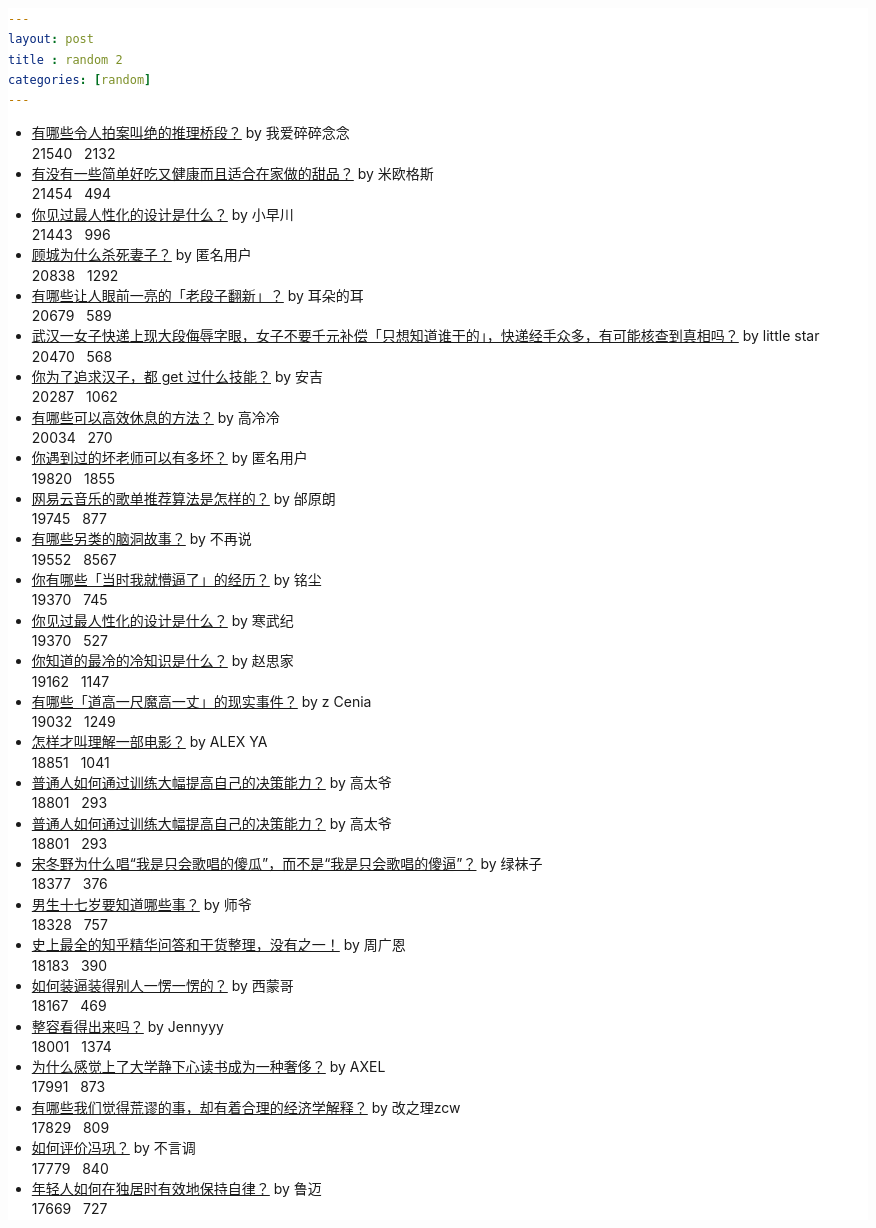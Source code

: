 ```yaml
---
layout: post
title : random 2
categories: [random]
---
```


- [有哪些令人拍案叫绝的推理桥段？](https://www.zhihu.com/question/37248069/answer/112816073) by 我爱碎碎念念
<br><i class="fas fa-thumbs-up"></i> 21540&nbsp;&nbsp;<i class="fas fa-comment"></i> 2132
- [有没有一些简单好吃又健康而且适合在家做的甜品？](https://www.zhihu.com/question/26530272/answer/33590694) by 米欧格斯
<br><i class="fas fa-thumbs-up"></i> 21454&nbsp;&nbsp;<i class="fas fa-comment"></i> 494
- [你见过最人性化的设计是什么？](https://www.zhihu.com/question/31524027/answer/57351620) by 小早川
<br><i class="fas fa-thumbs-up"></i> 21443&nbsp;&nbsp;<i class="fas fa-comment"></i> 996
- [顾城为什么杀死妻子？](https://www.zhihu.com/question/19872364/answer/21254435) by 匿名用户
<br><i class="fas fa-thumbs-up"></i> 20838&nbsp;&nbsp;<i class="fas fa-comment"></i> 1292
- [有哪些让人眼前一亮的「老段子翻新」？](https://www.zhihu.com/question/49658352/answer/117906154) by 耳朵的耳
<br><i class="fas fa-thumbs-up"></i> 20679&nbsp;&nbsp;<i class="fas fa-comment"></i> 589
- [武汉一女子快递上现大段侮辱字眼，女子不要千元补偿「只想知道谁干的」，快递经手众多，有可能核查到真相吗？](https://www.zhihu.com/question/490408648/answer/2153363115) by little star
<br><i class="fas fa-thumbs-up"></i> 20470&nbsp;&nbsp;<i class="fas fa-comment"></i> 568
- [你为了追求汉子，都 get 过什么技能？](https://www.zhihu.com/question/36529409/answer/67976383) by 安吉
<br><i class="fas fa-thumbs-up"></i> 20287&nbsp;&nbsp;<i class="fas fa-comment"></i> 1062
- [有哪些可以高效休息的方法？](https://www.zhihu.com/question/20525198/answer/102789015) by 高冷冷
<br><i class="fas fa-thumbs-up"></i> 20034&nbsp;&nbsp;<i class="fas fa-comment"></i> 270
- [你遇到过的坏老师可以有多坏？](https://www.zhihu.com/question/39532486/answer/84386969) by 匿名用户
<br><i class="fas fa-thumbs-up"></i> 19820&nbsp;&nbsp;<i class="fas fa-comment"></i> 1855
- [网易云音乐的歌单推荐算法是怎样的？](https://www.zhihu.com/question/26743347/answer/34235147) by 邰原朗
<br><i class="fas fa-thumbs-up"></i> 19745&nbsp;&nbsp;<i class="fas fa-comment"></i> 877
- [有哪些另类的脑洞故事？](https://www.zhihu.com/question/48913807/answer/114751206) by 不再说
<br><i class="fas fa-thumbs-up"></i> 19552&nbsp;&nbsp;<i class="fas fa-comment"></i> 8567
- [你有哪些「当时我就懵逼了」的经历？](https://www.zhihu.com/question/39829502/answer/83379463) by 铭尘
<br><i class="fas fa-thumbs-up"></i> 19370&nbsp;&nbsp;<i class="fas fa-comment"></i> 745
- [你见过最人性化的设计是什么？](https://www.zhihu.com/question/31524027/answer/54012355) by 寒武纪
<br><i class="fas fa-thumbs-up"></i> 19370&nbsp;&nbsp;<i class="fas fa-comment"></i> 527
- [你知道的最冷的冷知识是什么？](https://www.zhihu.com/question/51459956/answer/130299367) by 赵思家
<br><i class="fas fa-thumbs-up"></i> 19162&nbsp;&nbsp;<i class="fas fa-comment"></i> 1147
- [有哪些「道高一尺魔高一丈」的现实事件？](https://www.zhihu.com/question/48134257/answer/110319640) by z Cenia
<br><i class="fas fa-thumbs-up"></i> 19032&nbsp;&nbsp;<i class="fas fa-comment"></i> 1249
- [怎样才叫理解一部电影？](https://www.zhihu.com/question/21620122/answer/18837802) by ALEX YA
<br><i class="fas fa-thumbs-up"></i> 18851&nbsp;&nbsp;<i class="fas fa-comment"></i> 1041
- [普通人如何通过训练大幅提高自己的决策能力？](https://www.zhihu.com/question/49602855/answer/117017609) by 高太爷
<br><i class="fas fa-thumbs-up"></i> 18801&nbsp;&nbsp;<i class="fas fa-comment"></i> 293
- [普通人如何通过训练大幅提高自己的决策能力？](https://www.zhihu.com/question/49602855/answer/117017609) by 高太爷
<br><i class="fas fa-thumbs-up"></i> 18801&nbsp;&nbsp;<i class="fas fa-comment"></i> 293
- [宋冬野为什么唱“我是只会歌唱的傻瓜”，而不是“我是只会歌唱的傻逼”？](https://www.zhihu.com/question/38908846/answer/78721759) by 绿袜子
<br><i class="fas fa-thumbs-up"></i> 18377&nbsp;&nbsp;<i class="fas fa-comment"></i> 376
- [男生十七岁要知道哪些事？](https://www.zhihu.com/question/35702067/answer/79617584) by 师爷
<br><i class="fas fa-thumbs-up"></i> 18328&nbsp;&nbsp;<i class="fas fa-comment"></i> 757
- [史上最全的知乎精华问答和干货整理，没有之一！](https://zhuanlan.zhihu.com/p/25964484) by 周广恩
<br><i class="fas fa-thumbs-up"></i> 18183&nbsp;&nbsp;<i class="fas fa-comment"></i> 390
- [如何装逼装得别人一愣一愣的？](https://www.zhihu.com/question/37104257/answer/233615992) by 西蒙哥
<br><i class="fas fa-thumbs-up"></i> 18167&nbsp;&nbsp;<i class="fas fa-comment"></i> 469
- [整容看得出来吗？](https://www.zhihu.com/question/21529964/answer/50180102) by Jennyyy
<br><i class="fas fa-thumbs-up"></i> 18001&nbsp;&nbsp;<i class="fas fa-comment"></i> 1374
- [为什么感觉上了大学静下心读书成为一种奢侈？](https://www.zhihu.com/question/20560506/answer/79042312) by AXEL
<br><i class="fas fa-thumbs-up"></i> 17991&nbsp;&nbsp;<i class="fas fa-comment"></i> 873
- [有哪些我们觉得荒谬的事，却有着合理的经济学解释？](https://www.zhihu.com/question/34406872/answer/58582081) by 改之理zcw
<br><i class="fas fa-thumbs-up"></i> 17829&nbsp;&nbsp;<i class="fas fa-comment"></i> 809
- [如何评价冯巩？](https://www.zhihu.com/question/27200321/answer/37239831) by 不言调
<br><i class="fas fa-thumbs-up"></i> 17779&nbsp;&nbsp;<i class="fas fa-comment"></i> 840
- [年轻人如何在独居时有效地保持自律？](https://www.zhihu.com/question/48749292/answer/131114903) by 鲁迈
<br><i class="fas fa-thumbs-up"></i> 17669&nbsp;&nbsp;<i class="fas fa-comment"></i> 727